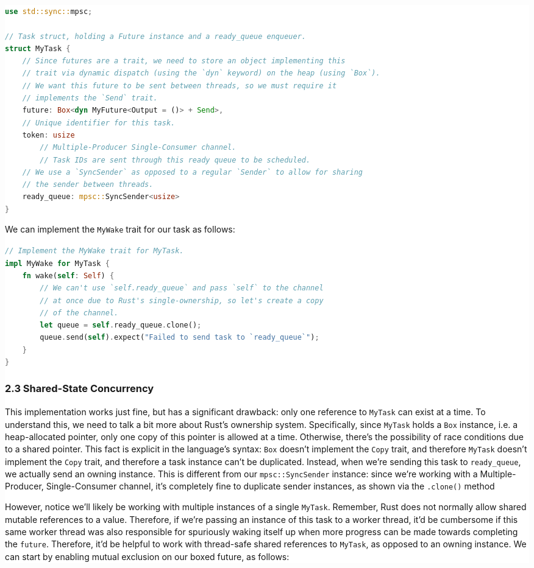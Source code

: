 ```rust
use std::sync::mpsc;

// Task struct, holding a Future instance and a ready_queue enqueuer.
struct MyTask {
    // Since futures are a trait, we need to store an object implementing this
    // trait via dynamic dispatch (using the `dyn` keyword) on the heap (using `Box`).
    // We want this future to be sent between threads, so we must require it
    // implements the `Send` trait.
    future: Box<dyn MyFuture<Output = ()> + Send>,
    // Unique identifier for this task.
    token: usize
		// Multiple-Producer Single-Consumer channel.
		// Task IDs are sent through this ready queue to be scheduled.
    // We use a `SyncSender` as opposed to a regular `Sender` to allow for sharing
    // the sender between threads.
    ready_queue: mpsc::SyncSender<usize>
}
```

We can implement the `MyWake` trait for our task as follows:

```rust
// Implement the MyWake trait for MyTask.
impl MyWake for MyTask {
    fn wake(self: Self) {
        // We can't use `self.ready_queue` and pass `self` to the channel
        // at once due to Rust's single-ownership, so let's create a copy
        // of the channel.
        let queue = self.ready_queue.clone();
        queue.send(self).expect("Failed to send task to `ready_queue`");
    }
}
```

### 2.3 Shared-State Concurrency

This implementation works just fine, but has a significant drawback: only one reference to `MyTask` can exist at a time. To understand this, we need to talk a bit more about Rust’s ownership system. Specifically, since `MyTask` holds a `Box` instance, i.e. a heap-allocated pointer, only one copy of this pointer is allowed at a time. Otherwise, there’s the possibility of race conditions due to a shared pointer. This fact is explicit in the language’s syntax: `Box` doesn’t implement the `Copy` trait, and therefore `MyTask` doesn’t implement the `Copy` trait, and therefore a task instance can’t be duplicated. Instead, when we’re sending this task to `ready_queue`, we actually send an owning instance. This is different from our `mpsc::SyncSender` instance: since we’re working with a Multiple-Producer, Single-Consumer channel, it’s completely fine to duplicate sender instances, as shown via the `.clone()` method

However, notice we’ll likely be working with multiple instances of a single `MyTask`. Remember, Rust does not normally allow shared mutable references to a value. Therefore, if we’re passing an instance of this task to a worker thread, it’d be cumbersome if this same worker thread was also responsible for spuriously waking itself up when more progress can be made towards completing the `future`. Therefore, it’d be helpful to work with thread-safe shared references to `MyTask`, as opposed to an owning instance. We can start by enabling mutual exclusion on our boxed future, as follows:
